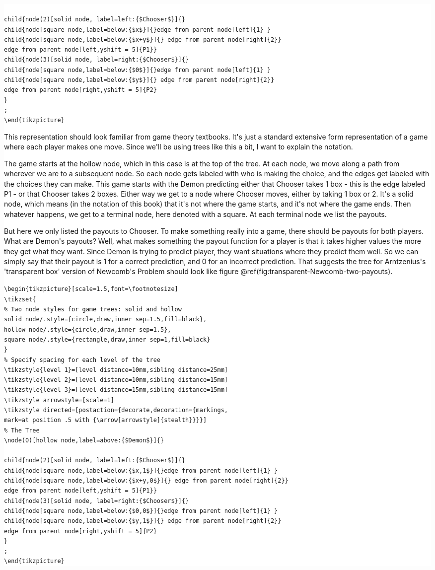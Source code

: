 ```{tikz, transparent-Newcomb, fig.cap = "Newcomb's Problem with both boxes transparent", fit.ext = 'png', fig.width = 4, fig.height = 4, fig.align = 'center', cache=TRUE}

child{node(2)[solid node, label=left:{$Chooser$}]{}
child{node[square node,label=below:{$x$}]{}edge from parent node[left]{1} }
child{node[square node,label=below:{$x+y$}]{} edge from parent node[right]{2}}
edge from parent node[left,yshift = 5]{P1}}
child{node(3)[solid node, label=right:{$Chooser$}]{}
child{node[square node,label=below:{$0$}]{}edge from parent node[left]{1} }
child{node[square node,label=below:{$y$}]{} edge from parent node[right]{2}}
edge from parent node[right,yshift = 5]{P2}
}
;
\end{tikzpicture}
```

This representation should look familiar from game theory textbooks. It's just a standard extensive form representation of a game where each player makes one move. Since we'll be using trees like this a bit, I want to explain the notation.

The game starts at the hollow node, which in this case is at the top of the tree. At each node, we move along a path from wherever we are to a subsequent node. So each node gets labeled with who is making the choice, and the edges get labeled with the choices they can make. This game starts with the Demon predicting either that Chooser takes 1 box - this is the edge labeled P1 - or that Chooser takes 2 boxes. Either way we get to a node where Chooser moves, either by taking 1 box or 2. It's a solid node, which means (in the notation of this book) that it's not where the game starts, and it's not where the game ends. Then whatever happens, we get to a terminal node, here denoted with a square. At each terminal node we list the payouts.

But here we only listed the payouts to Chooser. To make something really into a game, there should be payouts for both players. What are Demon's payouts? Well, what makes something the payout function for a player is that it takes higher values the more they get what they want. Since Demon is trying to predict player, they want situations where they predict them well. So we can simply say that their payout is 1 for a correct prediction, and 0 for an incorrect prediction. That suggests the tree for Arntzenius's 'transparent box' version of Newcomb's Problem should look like figure \@ref(fig:transparent-Newcomb-two-payouts).

```{tikz, transparent-Newcomb-two-payouts, fig.cap = "Newcomb's Problem with both boxes transparent, and Demon's payouts listed", fit.ext = 'png', fig.width = 4, fig.height = 4, fig.align = 'center', cache=TRUE}
\begin{tikzpicture}[scale=1.5,font=\footnotesize]
\tikzset{
% Two node styles for game trees: solid and hollow
solid node/.style={circle,draw,inner sep=1.5,fill=black},
hollow node/.style={circle,draw,inner sep=1.5},
square node/.style={rectangle,draw,inner sep=1,fill=black}
}
% Specify spacing for each level of the tree
\tikzstyle{level 1}=[level distance=10mm,sibling distance=25mm]
\tikzstyle{level 2}=[level distance=10mm,sibling distance=15mm]
\tikzstyle{level 3}=[level distance=15mm,sibling distance=15mm]
\tikzstyle arrowstyle=[scale=1]
\tikzstyle directed=[postaction={decorate,decoration={markings,
mark=at position .5 with {\arrow[arrowstyle]{stealth}}}}]
% The Tree
\node(0)[hollow node,label=above:{$Demon$}]{}

child{node(2)[solid node, label=left:{$Chooser$}]{}
child{node[square node,label=below:{$x,1$}]{}edge from parent node[left]{1} }
child{node[square node,label=below:{$x+y,0$}]{} edge from parent node[right]{2}}
edge from parent node[left,yshift = 5]{P1}}
child{node(3)[solid node, label=right:{$Chooser$}]{}
child{node[square node,label=below:{$0,0$}]{}edge from parent node[left]{1} }
child{node[square node,label=below:{$y,1$}]{} edge from parent node[right]{2}}
edge from parent node[right,yshift = 5]{P2}
}
;
\end{tikzpicture}
```


[^demons-and-decisions-1]: The dubbing is in @Robinson1949. For a thorough history of the problem, see @Schrijver2005. For an accessible history of the problem, which includes these references, see the wikipedia page on 'Traveling Salesman Problem'.
[^demons-and-decisions-2]: The 256 cities are the cities in the lower 48 states from the 312 cities in North America that John Burkardt mapped in his dataset Cities, available at [people.sc.fsu.edu/\~jburkardt/datasets/cities/cities.html](https://people.sc.fsu.edu/~jburkardt/datasets/cities/cities.html).
[^demons-and-decisions-3]: I'm borrowing the term 'non-ideal' from work in political philosophy. See @Valentini2012 for a good survey of some relevant work, and @Mills2005 for an important critique of the centrality of ideal theory in political philosophy. Critics of ideal theory, such as Mills, and @Sen2006, argue that we shouldn't base non-ideal theory on ideal theory. I'm going to agree, but my focus is primarily in the other direction. I'm going to argue that it isn't a constraint on ideal theory that it is useful in constructing a non-ideal theory.
[^demons-and-decisions-4]: The full list of cities in the Salesman problem is: `r str_c(our_gps$name, sep = "; ", collapse = "; ")`.
[^demons-and-decisions-5]: I'll say more about what that means in a bit. For now, see @BriggsSEP for the details on expected utility.